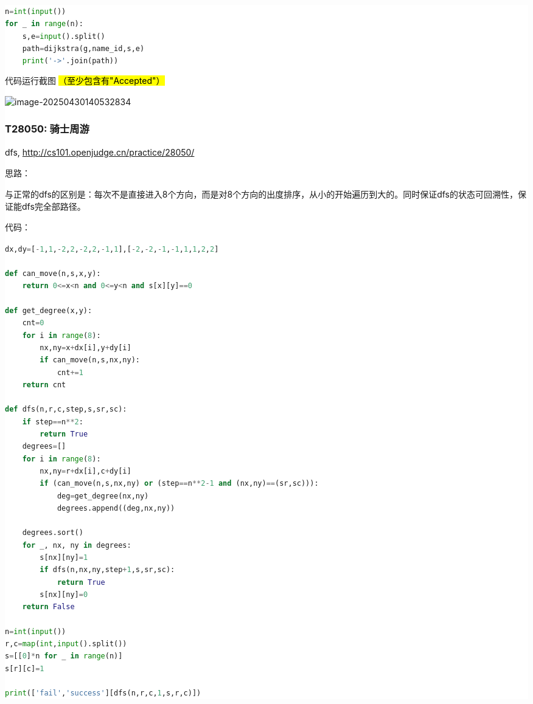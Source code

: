 ```python
n=int(input())
for _ in range(n):
    s,e=input().split()
    path=dijkstra(g,name_id,s,e)
    print('->'.join(path))
```



代码运行截图 <mark>（至少包含有"Accepted"）</mark>

![image-20250430140532834](C:/Users/ink/AppData/Roaming/Typora/typora-user-images/image-20250430140532834.png)



### T28050: 骑士周游

dfs, http://cs101.openjudge.cn/practice/28050/

思路：

与正常的dfs的区别是：每次不是直接进入8个方向，而是对8个方向的出度排序，从小的开始遍历到大的。同时保证dfs的状态可回溯性，保证能dfs完全部路径。

代码：

```python
dx,dy=[-1,1,-2,2,-2,2,-1,1],[-2,-2,-1,-1,1,1,2,2]

def can_move(n,s,x,y):
    return 0<=x<n and 0<=y<n and s[x][y]==0

def get_degree(x,y):
    cnt=0
    for i in range(8):
        nx,ny=x+dx[i],y+dy[i]
        if can_move(n,s,nx,ny):
            cnt+=1
    return cnt

def dfs(n,r,c,step,s,sr,sc):
    if step==n**2:
        return True
    degrees=[]
    for i in range(8):
        nx,ny=r+dx[i],c+dy[i]
        if (can_move(n,s,nx,ny) or (step==n**2-1 and (nx,ny)==(sr,sc))):
            deg=get_degree(nx,ny)
            degrees.append((deg,nx,ny))

    degrees.sort()
    for _, nx, ny in degrees:
        s[nx][ny]=1
        if dfs(n,nx,ny,step+1,s,sr,sc):
            return True
        s[nx][ny]=0
    return False

n=int(input())
r,c=map(int,input().split())
s=[[0]*n for _ in range(n)]
s[r][c]=1

print(['fail','success'][dfs(n,r,c,1,s,r,c)])
```
